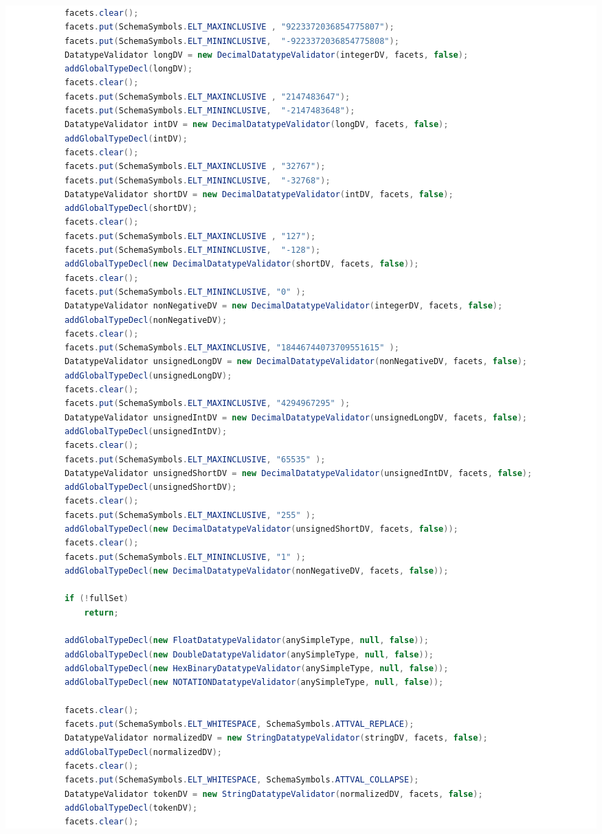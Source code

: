 ```java
            facets.clear();
            facets.put(SchemaSymbols.ELT_MAXINCLUSIVE , "9223372036854775807");
            facets.put(SchemaSymbols.ELT_MININCLUSIVE,  "-9223372036854775808");
            DatatypeValidator longDV = new DecimalDatatypeValidator(integerDV, facets, false);
            addGlobalTypeDecl(longDV);
            facets.clear();
            facets.put(SchemaSymbols.ELT_MAXINCLUSIVE , "2147483647");
            facets.put(SchemaSymbols.ELT_MININCLUSIVE,  "-2147483648");
            DatatypeValidator intDV = new DecimalDatatypeValidator(longDV, facets, false);
            addGlobalTypeDecl(intDV);
            facets.clear();
            facets.put(SchemaSymbols.ELT_MAXINCLUSIVE , "32767");
            facets.put(SchemaSymbols.ELT_MININCLUSIVE,  "-32768");
            DatatypeValidator shortDV = new DecimalDatatypeValidator(intDV, facets, false);
            addGlobalTypeDecl(shortDV);
            facets.clear();
            facets.put(SchemaSymbols.ELT_MAXINCLUSIVE , "127");
            facets.put(SchemaSymbols.ELT_MININCLUSIVE,  "-128");
            addGlobalTypeDecl(new DecimalDatatypeValidator(shortDV, facets, false));
            facets.clear();
            facets.put(SchemaSymbols.ELT_MININCLUSIVE, "0" );
            DatatypeValidator nonNegativeDV = new DecimalDatatypeValidator(integerDV, facets, false);
            addGlobalTypeDecl(nonNegativeDV);
            facets.clear();
            facets.put(SchemaSymbols.ELT_MAXINCLUSIVE, "18446744073709551615" );
            DatatypeValidator unsignedLongDV = new DecimalDatatypeValidator(nonNegativeDV, facets, false);
            addGlobalTypeDecl(unsignedLongDV);
            facets.clear();
            facets.put(SchemaSymbols.ELT_MAXINCLUSIVE, "4294967295" );
            DatatypeValidator unsignedIntDV = new DecimalDatatypeValidator(unsignedLongDV, facets, false);
            addGlobalTypeDecl(unsignedIntDV);
            facets.clear();
            facets.put(SchemaSymbols.ELT_MAXINCLUSIVE, "65535" );
            DatatypeValidator unsignedShortDV = new DecimalDatatypeValidator(unsignedIntDV, facets, false);
            addGlobalTypeDecl(unsignedShortDV);
            facets.clear();
            facets.put(SchemaSymbols.ELT_MAXINCLUSIVE, "255" );
            addGlobalTypeDecl(new DecimalDatatypeValidator(unsignedShortDV, facets, false));
            facets.clear();
            facets.put(SchemaSymbols.ELT_MININCLUSIVE, "1" );
            addGlobalTypeDecl(new DecimalDatatypeValidator(nonNegativeDV, facets, false));

            if (!fullSet)
                return;

            addGlobalTypeDecl(new FloatDatatypeValidator(anySimpleType, null, false));
            addGlobalTypeDecl(new DoubleDatatypeValidator(anySimpleType, null, false));
            addGlobalTypeDecl(new HexBinaryDatatypeValidator(anySimpleType, null, false));
            addGlobalTypeDecl(new NOTATIONDatatypeValidator(anySimpleType, null, false));

            facets.clear();
            facets.put(SchemaSymbols.ELT_WHITESPACE, SchemaSymbols.ATTVAL_REPLACE);
            DatatypeValidator normalizedDV = new StringDatatypeValidator(stringDV, facets, false);
            addGlobalTypeDecl(normalizedDV);
            facets.clear();
            facets.put(SchemaSymbols.ELT_WHITESPACE, SchemaSymbols.ATTVAL_COLLAPSE);
            DatatypeValidator tokenDV = new StringDatatypeValidator(normalizedDV, facets, false);
            addGlobalTypeDecl(tokenDV);
            facets.clear();
```